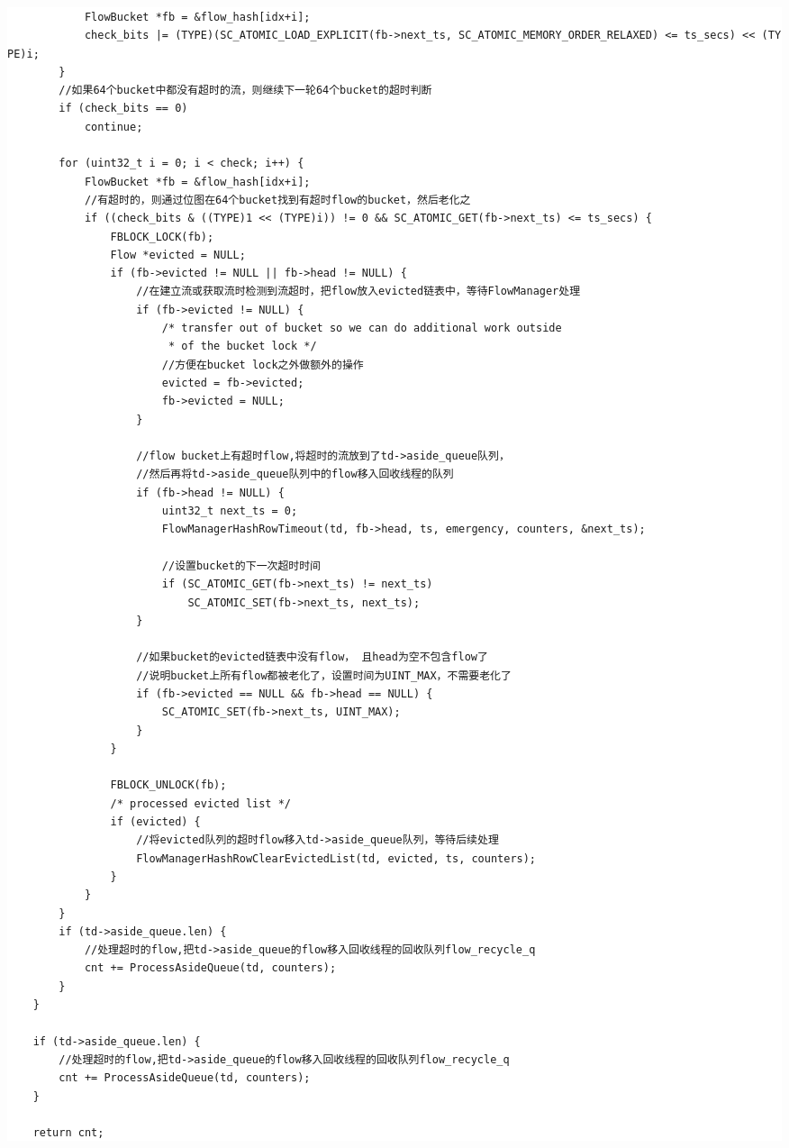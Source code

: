 ```
            FlowBucket *fb = &flow_hash[idx+i];
            check_bits |= (TYPE)(SC_ATOMIC_LOAD_EXPLICIT(fb->next_ts, SC_ATOMIC_MEMORY_ORDER_RELAXED) <= ts_secs) << (TYPE)i;
        }
        //如果64个bucket中都没有超时的流，则继续下一轮64个bucket的超时判断
        if (check_bits == 0)
            continue;

        for (uint32_t i = 0; i < check; i++) {
            FlowBucket *fb = &flow_hash[idx+i];
            //有超时的，则通过位图在64个bucket找到有超时flow的bucket，然后老化之
            if ((check_bits & ((TYPE)1 << (TYPE)i)) != 0 && SC_ATOMIC_GET(fb->next_ts) <= ts_secs) {
                FBLOCK_LOCK(fb);
                Flow *evicted = NULL;
                if (fb->evicted != NULL || fb->head != NULL) {
                	//在建立流或获取流时检测到流超时，把flow放入evicted链表中，等待FlowManager处理
                    if (fb->evicted != NULL) {
                        /* transfer out of bucket so we can do additional work outside
                         * of the bucket lock */
                        //方便在bucket lock之外做额外的操作
                        evicted = fb->evicted;
                        fb->evicted = NULL;
                    }

					//flow bucket上有超时flow,将超时的流放到了td->aside_queue队列，
					//然后再将td->aside_queue队列中的flow移入回收线程的队列
                    if (fb->head != NULL) {
                        uint32_t next_ts = 0;
                        FlowManagerHashRowTimeout(td, fb->head, ts, emergency, counters, &next_ts);

						//设置bucket的下一次超时时间
                        if (SC_ATOMIC_GET(fb->next_ts) != next_ts)
                            SC_ATOMIC_SET(fb->next_ts, next_ts);
                    }
                    
					//如果bucket的evicted链表中没有flow， 且head为空不包含flow了
					//说明bucket上所有flow都被老化了，设置时间为UINT_MAX，不需要老化了
                    if (fb->evicted == NULL && fb->head == NULL) {
                        SC_ATOMIC_SET(fb->next_ts, UINT_MAX);
                    }
                }
                
                FBLOCK_UNLOCK(fb);
                /* processed evicted list */
                if (evicted) {
                	//将evicted队列的超时flow移入td->aside_queue队列，等待后续处理
                    FlowManagerHashRowClearEvictedList(td, evicted, ts, counters);
                }
            }
        }
        if (td->aside_queue.len) {
        	//处理超时的flow,把td->aside_queue的flow移入回收线程的回收队列flow_recycle_q
            cnt += ProcessAsideQueue(td, counters);
        }
    }

    if (td->aside_queue.len) {
    	//处理超时的flow,把td->aside_queue的flow移入回收线程的回收队列flow_recycle_q
        cnt += ProcessAsideQueue(td, counters);
    }

    return cnt;
```